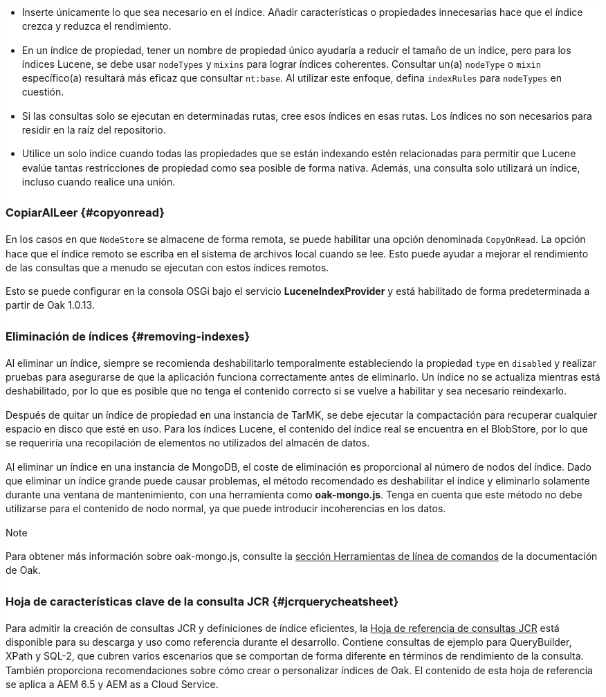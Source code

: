 * Inserte únicamente lo que sea necesario en el índice. Añadir características o propiedades innecesarias hace que el índice crezca y reduzca el rendimiento.
* En un índice de propiedad, tener un nombre de propiedad único ayudaría a reducir el tamaño de un índice, pero para los índices Lucene, se debe usar `nodeTypes` y `mixins` para lograr índices coherentes. Consultar un(a) `nodeType` o `mixin` específico(a) resultará más eficaz que consultar `nt:base`. Al utilizar este enfoque, defina `indexRules` para `nodeTypes` en cuestión.

* Si las consultas solo se ejecutan en determinadas rutas, cree esos índices en esas rutas. Los índices no son necesarios para residir en la raíz del repositorio.
* Utilice un solo índice cuando todas las propiedades que se están indexando estén relacionadas para permitir que Lucene evalúe tantas restricciones de propiedad como sea posible de forma nativa. Además, una consulta solo utilizará un índice, incluso cuando realice una unión.

### CopiarAlLeer {#copyonread}

En los casos en que `NodeStore` se almacene de forma remota, se puede habilitar una opción denominada `CopyOnRead`. La opción hace que el índice remoto se escriba en el sistema de archivos local cuando se lee. Esto puede ayudar a mejorar el rendimiento de las consultas que a menudo se ejecutan con estos índices remotos.

Esto se puede configurar en la consola OSGi bajo el servicio **LuceneIndexProvider** y está habilitado de forma predeterminada a partir de Oak 1.0.13.

### Eliminación de índices {#removing-indexes}

Al eliminar un índice, siempre se recomienda deshabilitarlo temporalmente estableciendo la propiedad `type` en `disabled` y realizar pruebas para asegurarse de que la aplicación funciona correctamente antes de eliminarlo. Un índice no se actualiza mientras está deshabilitado, por lo que es posible que no tenga el contenido correcto si se vuelve a habilitar y sea necesario reindexarlo.

Después de quitar un índice de propiedad en una instancia de TarMK, se debe ejecutar la compactación para recuperar cualquier espacio en disco que esté en uso. Para los índices Lucene, el contenido del índice real se encuentra en el BlobStore, por lo que se requeriría una recopilación de elementos no utilizados del almacén de datos.

Al eliminar un índice en una instancia de MongoDB, el coste de eliminación es proporcional al número de nodos del índice. Dado que eliminar un índice grande puede causar problemas, el método recomendado es deshabilitar el índice y eliminarlo solamente durante una ventana de mantenimiento, con una herramienta como **oak-mongo.js**. Tenga en cuenta que este método no debe utilizarse para el contenido de nodo normal, ya que puede introducir incoherencias en los datos.

>[!NOTE]
>
>Para obtener más información sobre oak-mongo.js, consulte la [sección Herramientas de línea de comandos](https://jackrabbit.apache.org/oak/docs/command_line.html) de la documentación de Oak.

### Hoja de características clave de la consulta JCR {#jcrquerycheatsheet}

Para admitir la creación de consultas JCR y definiciones de índice eficientes, la [Hoja de referencia de consultas JCR](assets/JCR_query_cheatsheet-v1.1.pdf) está disponible para su descarga y uso como referencia durante el desarrollo. Contiene consultas de ejemplo para QueryBuilder, XPath y SQL-2, que cubren varios escenarios que se comportan de forma diferente en términos de rendimiento de la consulta. También proporciona recomendaciones sobre cómo crear o personalizar índices de Oak. El contenido de esta hoja de referencia se aplica a AEM 6.5 y AEM as a Cloud Service.
